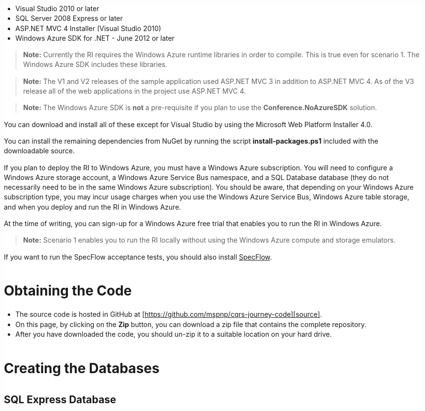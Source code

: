* Visual Studio 2010 or later
* SQL Server 2008 Express or later
* ASP.NET MVC 4 Installer (Visual Studio 2010)
* Windows Azure SDK for .NET - June 2012 or later

> **Note:** Currently the RI requires the Windows Azure runtime
> libraries in order to compile. This is true even for scenario 1. The
> Windows Azure SDK includes these libraries. 

> **Note:** The V1 and V2 releases of the sample application used
> ASP.NET MVC 3 in addition to ASP.NET MVC 4. As of the V3 release all
> of the web applications in the project use ASP.NET MVC 4.

> **Note:** The Windows Azure SDK is **not** a pre-requisite if you plan to
> use the **Conference.NoAzureSDK** solution.

You can download and install all of these except for Visual Studio by
using the Microsoft Web Platform Installer 4.0. 

You can install the remaining dependencies from NuGet by running the
script **install-packages.ps1** included with the downloadable source.

If you plan to deploy the RI to Windows Azure, you must have a Windows 
Azure subscription. You will need to configure a Windows Azure storage 
account, a Windows Azure Service Bus namespace, and a SQL Database
database (they do not necessarily need to be in the same Windows Azure 
subscription). You should be aware, that depending on your Windows Azure 
subscription type, you may incur usage charges when you use the Windows 
Azure Service Bus, Windows Azure table storage, and when you deploy and 
run the RI in Windows Azure. 

At the time of writing, you can sign-up for a Windows Azure free trial 
that enables you to run the RI in Windows Azure. 

> **Note:** Scenario 1 enables you to run the RI locally without using
> the Windows Azure compute and storage emulators. 

If you want to run the SpecFlow acceptance tests, you should also 
install [SpecFlow][specflow]. 


# Obtaining the Code

* The source code is hosted in GitHub at
  [https://github.com/mspnp/cqrs-journey-code][source].
* On this page, by clicking on the **Zip** button, you can download a
  zip file that contains the complete repository.
* After you have downloaded the code, you should un-zip it to a suitable
  location on your hard drive.

# Creating the Databases

## SQL Express Database


[source]:          https://github.com/mspnp/cqrs-journey-code
[xunit]:           http://xunit.codeplex.com/
[specflow]:        http://www.specflow.org/
[connectionerror]: http://blogs.msdn.com/b/narahari/archive/2011/12/21/azure-a-connection-attempt-failed-because-the-connected-party-did-not-properly-respond-after-a-period-of-time-or-established-connection-failed-because-connected-host-has-failed-to-respond-x-x-x-x-x-quot.aspx
[v2outstanding]:   https://github.com/mspnp/cqrs-journey-code/issues/search?utf8=%E2%9C%93&q=v2
[v3outstanding]:   https://github.com/mspnp/cqrs-journey-code/issues/search?utf8=%E2%9C%93&q=v3
[azurerdp]:        http://msdn.microsoft.com/en-us/library/windowsazure/gg443832.aspx